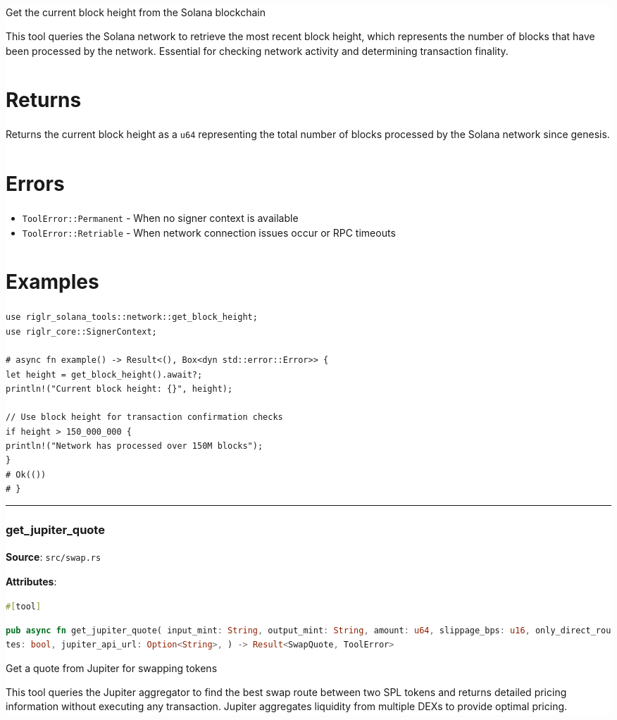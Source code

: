 Get the current block height from the Solana blockchain

This tool queries the Solana network to retrieve the most recent block height,
which represents the number of blocks that have been processed by the network.
Essential for checking network activity and determining transaction finality.

# Returns

Returns the current block height as a `u64` representing the total number
of blocks processed by the Solana network since genesis.

# Errors

* `ToolError::Permanent` - When no signer context is available
* `ToolError::Retriable` - When network connection issues occur or RPC timeouts

# Examples

```rust,ignore
use riglr_solana_tools::network::get_block_height;
use riglr_core::SignerContext;

# async fn example() -> Result<(), Box<dyn std::error::Error>> {
let height = get_block_height().await?;
println!("Current block height: {}", height);

// Use block height for transaction confirmation checks
if height > 150_000_000 {
println!("Network has processed over 150M blocks");
}
# Ok(())
# }
```

---

### get_jupiter_quote

**Source**: `src/swap.rs`

**Attributes**:
```rust
#[tool]
```

```rust
pub async fn get_jupiter_quote( input_mint: String, output_mint: String, amount: u64, slippage_bps: u16, only_direct_routes: bool, jupiter_api_url: Option<String>, ) -> Result<SwapQuote, ToolError>
```

Get a quote from Jupiter for swapping tokens

This tool queries the Jupiter aggregator to find the best swap route between two SPL tokens
and returns detailed pricing information without executing any transaction. Jupiter aggregates
liquidity from multiple DEXs to provide optimal pricing.
